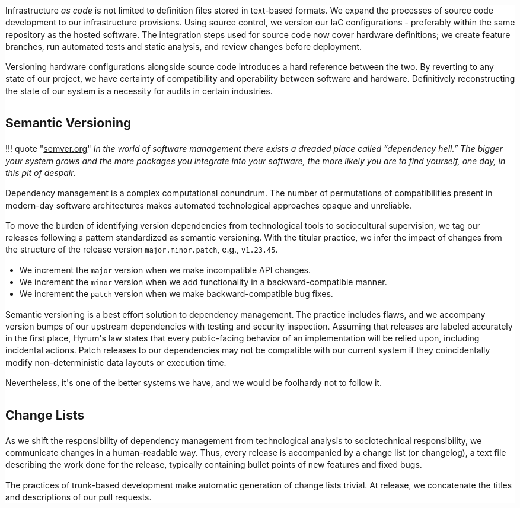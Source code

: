 Infrastructure *as code* is not limited to definition files stored in text-based formats. We expand the processes of source code development to our infrastructure provisions. Using source control, we version our IaC configurations - preferably within the same repository as the hosted software. The integration steps used for source code now cover hardware definitions; we create feature branches, run automated tests and static analysis, and review changes before deployment.

Versioning hardware configurations alongside source code introduces a hard reference between the two. By reverting to any state of our project, we have certainty of compatibility and operability between software and hardware. Definitively reconstructing the state of our system is a necessity for audits in certain industries.

## Semantic Versioning





!!! quote "[semver.org](https://semver.org/)"
    *In the world of software management there exists a dreaded place called “dependency hell.” The bigger your system grows and the more packages you integrate into your software, the more likely you are to find yourself, one day, in this pit of despair.*



Dependency management is a complex computational conundrum. The number of permutations of compatibilities present in modern-day software architectures makes automated technological approaches opaque and unreliable.

To move the burden of identifying version dependencies from technological tools to sociocultural supervision, we tag our releases following a pattern standardized as semantic versioning. With the titular practice, we infer the impact of changes from the structure of the release version `major.minor.patch`, e.g., `v1.23.45`.

- We increment the `major` version when we make incompatible API changes.
- We increment the `minor` version when we add functionality in a backward-compatible manner.
- We increment the `patch` version when we make backward-compatible bug fixes.

Semantic versioning is a best effort solution to dependency management. The practice includes flaws, and we accompany version bumps of our upstream dependencies with testing and security inspection. Assuming that releases are labeled accurately in the first place, Hyrum's law states that every public-facing behavior of an implementation will be relied upon, including incidental actions. Patch releases to our dependencies may not be compatible with our current system if they coincidentally modify non-deterministic data layouts or execution time.

Nevertheless, it's one of the better systems we have, and we would be foolhardy not to follow it.

## Change Lists

As we shift the responsibility of dependency management from technological analysis to sociotechnical responsibility, we communicate changes in a human-readable way. Thus, every release is accompanied by a change list (or changelog), a text file describing the work done for the release, typically containing bullet points of new features and fixed bugs.

The practices of trunk-based development make automatic generation of change lists trivial. At release, we concatenate the titles and descriptions of our pull requests.
